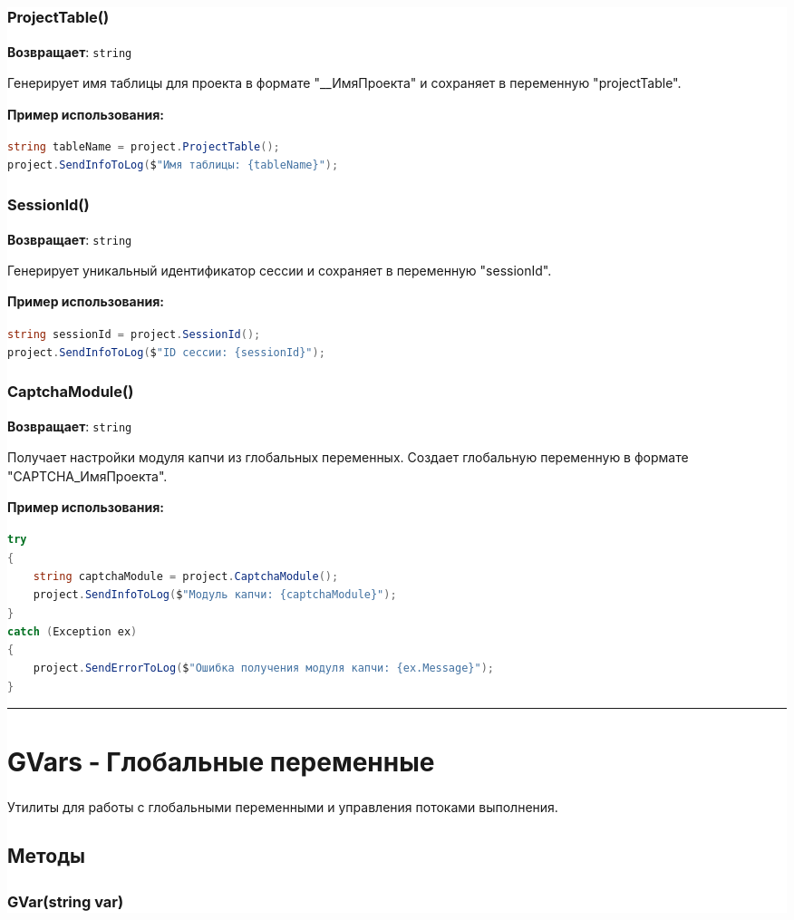 ### ProjectTable()

**Возвращает**: `string`

Генерирует имя таблицы для проекта в формате "__ИмяПроекта" и сохраняет в переменную "projectTable".

**Пример использования:**
```csharp
string tableName = project.ProjectTable();
project.SendInfoToLog($"Имя таблицы: {tableName}");
```

### SessionId()

**Возвращает**: `string`

Генерирует уникальный идентификатор сессии и сохраняет в переменную "sessionId".

**Пример использования:**
```csharp
string sessionId = project.SessionId();
project.SendInfoToLog($"ID сессии: {sessionId}");
```

### CaptchaModule()

**Возвращает**: `string`

Получает настройки модуля капчи из глобальных переменных. Создает глобальную переменную в формате "CAPTCHA_ИмяПроекта".

**Пример использования:**
```csharp
try
{
    string captchaModule = project.CaptchaModule();
    project.SendInfoToLog($"Модуль капчи: {captchaModule}");
}
catch (Exception ex)
{
    project.SendErrorToLog($"Ошибка получения модуля капчи: {ex.Message}");
}
```

---

# GVars - Глобальные переменные

Утилиты для работы с глобальными переменными и управления потоками выполнения.

## Методы

### GVar(string var)
